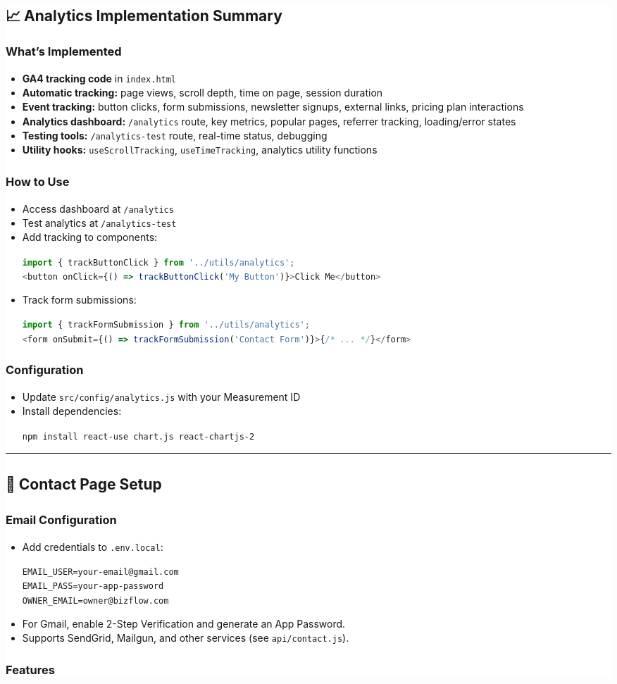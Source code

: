 
## 📈 Analytics Implementation Summary

### What’s Implemented

- **GA4 tracking code** in `index.html`
- **Automatic tracking:** page views, scroll depth, time on page, session duration
- **Event tracking:** button clicks, form submissions, newsletter signups, external links, pricing plan interactions
- **Analytics dashboard:** `/analytics` route, key metrics, popular pages, referrer tracking, loading/error states
- **Testing tools:** `/analytics-test` route, real-time status, debugging
- **Utility hooks:** `useScrollTracking`, `useTimeTracking`, analytics utility functions

### How to Use

- Access dashboard at `/analytics`
- Test analytics at `/analytics-test`
- Add tracking to components:
  ```javascript
  import { trackButtonClick } from '../utils/analytics';
  <button onClick={() => trackButtonClick('My Button')}>Click Me</button>
  ```
- Track form submissions:
  ```javascript
  import { trackFormSubmission } from '../utils/analytics';
  <form onSubmit={() => trackFormSubmission('Contact Form')}>{/* ... */}</form>
  ```

### Configuration

- Update `src/config/analytics.js` with your Measurement ID
- Install dependencies:
  ```bash
  npm install react-use chart.js react-chartjs-2
  ```

---

## 📧 Contact Page Setup

### Email Configuration

- Add credentials to `.env.local`:
  ```
  EMAIL_USER=your-email@gmail.com
  EMAIL_PASS=your-app-password
  OWNER_EMAIL=owner@bizflow.com
  ```
- For Gmail, enable 2-Step Verification and generate an App Password.
- Supports SendGrid, Mailgun, and other services (see `api/contact.js`).

### Features
